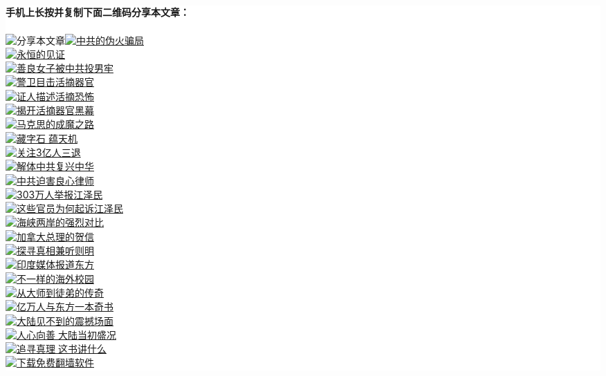 <strong>手机上长按并复制下面二维码分享本文章：</strong><br><br><img src="http://d1p1.ip.zn2.us/v.php?action=qrcode&url=/gb/17/5/26/n9189972.md%231" title="分享本文章"></td><td VALIGN=TOP><a href="/gb/16/1/21/n4622075.md?dfh#1" target="_blank"><img src="https://raw.githubusercontent.com/bmokpd3786/djy/master/gb/300/wei-f1.jpg" title="中共的伪火骗局"  alt="中共的伪火骗局"></a><br><a href="https://github.com/bmokpd3786/www/blob/master/README.md?dfh#9" target="_blank"><img src="https://raw.githubusercontent.com/bmokpd3786/djy/master/gb/300/yong-h.jpg" title="永恒的见证"  alt="永恒的见证"></a><br><a href="/gb/13/9/29/n3974789.md?dfh#1" target="_blank"><img src="https://raw.githubusercontent.com/bmokpd3786/djy/master/gb/300/shang-lnz.jpg" title="善良女子被中共投男牢"  alt="善良女子被中共投男牢"></a><br><a href="/gb/16/3/16/n4663449.md?dfh#1" target="_blank"><img src="https://raw.githubusercontent.com/bmokpd3786/djy/master/gb/300/huo-z3.jpg" title="警卫目击活摘器官"  alt="警卫目击活摘器官"></a><br><a href="/gb/16/8/7/n8177641.md?dfh#1" target="_blank"><img src="https://raw.githubusercontent.com/bmokpd3786/djy/master/gb/300/huo-z4.jpg" title="证人描述活摘恐怖"  alt="证人描述活摘恐怖"></a><br><a href="/gb/10/4/19/n2881569.md?dfh#1" target="_blank"><img src="https://raw.githubusercontent.com/bmokpd3786/djy/master/gb/300/huo-z1.jpg" title="揭开活摘器官黑幕"  alt="揭开活摘器官黑幕"></a><br><a href="/gb/10/11/7/n3077476.md?dfh#1" target="_blank"><img src="https://raw.githubusercontent.com/bmokpd3786/djy/master/gb/300/ma-ks.jpg" title="马克思的成魔之路"  alt="马克思的成魔之路"></a><br><a href="/gb/14/6/9/n4173977.md?dfh#1" target="_blank"><img src="https://raw.githubusercontent.com/bmokpd3786/djy/master/gb/300/chang-zs.jpg" title="藏字石 蕴天机"  alt="藏字石 蕴天机"></a><br><a href="/gb/18/5/10/n10381511.md?dfh#1" target="_blank"><img src="https://raw.githubusercontent.com/bmokpd3786/djy/master/gb/300/st1.jpg" title="关注3亿人三退"  alt="关注3亿人三退"></a><br><a href="/gb/18/3/21/n10237682.md?dfh#1" target="_blank"><img src="https://raw.githubusercontent.com/bmokpd3786/djy/master/gb/300/jie-t.jpg" title="解体中共复兴中华"  alt="解体中共复兴中华"></a><br><a href="/gb/9/2/9/n2422991.md?dfh#1" target="_blank"><img src="https://raw.githubusercontent.com/bmokpd3786/djy/master/gb/300/gao-zs.jpg" title="中共迫害良心律师"  alt="中共迫害良心律师"></a><br><a href="/gb/18/12/9/n10900044.md?dfh#1" target="_blank"><img src="https://raw.githubusercontent.com/bmokpd3786/djy/master/gb/300/sj1.jpg" title="303万人举报江泽民"  alt="303万人举报江泽民"></a><br><a href="/gb/18/8/28/n10672014.md?dfh#1" target="_blank"><img src="https://raw.githubusercontent.com/bmokpd3786/djy/master/gb/300/sj2.jpg" title="这些官员为何起诉江泽民"  alt="这些官员为何起诉江泽民"></a><br><a href="/gb/8/12/18/n2367165.md?dfh#1" target="_blank"><img src="https://raw.githubusercontent.com/bmokpd3786/djy/master/gb/300/liangan.jpg" title="海峡两岸的强烈对比"  alt="海峡两岸的强烈对比"></a><br><a href="/gb/15/12/10/n4593139.md?dfh#1" target="_blank"><img src="https://raw.githubusercontent.com/bmokpd3786/djy/master/gb/300/jia-ndzl.jpg" title="加拿大总理的贺信"  alt="加拿大总理的贺信"></a><br><a href="/gb/11/6/17/n3289382.md?dfh#1" target="_blank"><img src="https://raw.githubusercontent.com/bmokpd3786/djy/master/gb/300/xiao-wd.jpg" title="探寻真相兼听则明"  alt="探寻真相兼听则明"></a><br><a href="/gb/18/10/27/n10812623.md?dfh#1" target="_blank"><img src="https://raw.githubusercontent.com/bmokpd3786/djy/master/gb/300/yindu.jpg" title="印度媒体报道东方"  alt="印度媒体报道东方"></a><br><a href="/gb/18/6/9/n10469652.md?dfh#1" target="_blank"><img src="https://raw.githubusercontent.com/bmokpd3786/djy/master/gb/300/xie-j.jpg" title="不一样的海外校园"  alt="不一样的海外校园"></a><br><a href="/gb/7/4/5/n1669415.md?dfh#1" target="_blank"><img src="https://raw.githubusercontent.com/bmokpd3786/djy/master/gb/300/li-up.jpg" title="从大师到徒弟的传奇"  alt="从大师到徒弟的传奇"></a><br><a href="/gb/17/5/26/n9191512.md?dfh#1" target="_blank"><img src="https://raw.githubusercontent.com/bmokpd3786/djy/master/gb/300/zfl2.jpg" title="亿万人与东方一本奇书"  alt="亿万人与东方一本奇书"></a><br><a href="/gb/13/11/27/n4020290.md?dfh#1" target="_blank"><img src="https://raw.githubusercontent.com/bmokpd3786/djy/master/gb/300/zhen-h.jpg" title="大陆见不到的震撼场面"  alt="大陆见不到的震撼场面"></a><br><a href="/gb/15/7/17/n4482910.md?dfh#1" target="_blank"><img src="https://raw.githubusercontent.com/bmokpd3786/djy/master/gb/300/dalu-sk.jpg" title="人心向善 大陆当初盛况"  alt="人心向善 大陆当初盛况"></a><br><a href="/gb/19/1/5/n10955468.md?dfh#1" target="_blank"><img src="https://raw.githubusercontent.com/bmokpd3786/djy/master/gb/300/zfl1.jpg" title="追寻真理 这书讲什么"  alt="追寻真理 这书讲什么"></a><br><a href="https://github.com/bannedbook/fanqiang/wiki" target="_blank"><img src="https://raw.githubusercontent.com/bmokpd3786/djy/master/gb/300/fq1.jpg" title="下载免费翻墙软件"  alt="下载免费翻墙软件"></a><br></td></tr></table>